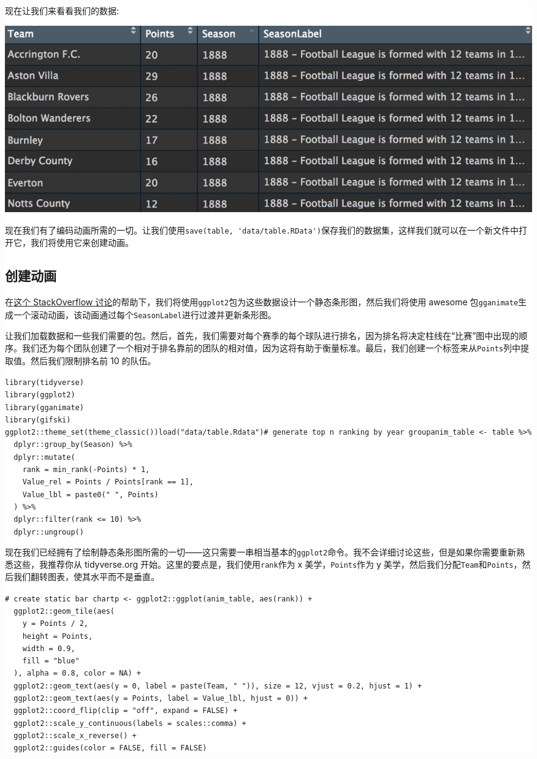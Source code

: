 
现在让我们来看看我们的数据:

![](img/5c7dc4601cf0701ac5e6c8896381d0e6.png)

现在我们有了编码动画所需的一切。让我们使用`save(table, 'data/table.RData')`保存我们的数据集，这样我们就可以在一个新文件中打开它，我们将使用它来创建动画。

## 创建动画

在[这个 StackOverflow 讨论](https://stackoverflow.com/questions/53162821/animated-sorted-bar-chart-with-bars-overtaking-each-other/53163549)的帮助下，我们将使用`ggplot2`包为这些数据设计一个静态条形图，然后我们将使用 awesome 包`gganimate`生成一个滚动动画，该动画通过每个`SeasonLabel`进行过渡并更新条形图。

让我们加载数据和一些我们需要的包。然后，首先，我们需要对每个赛季的每个球队进行排名，因为排名将决定柱线在“比赛”图中出现的顺序。我们还为每个团队创建了一个相对于排名靠前的团队的相对值，因为这将有助于衡量标准。最后，我们创建一个标签来从`Points`列中提取值。然后我们限制排名前 10 的队伍。

```
library(tidyverse)
library(ggplot2)
library(gganimate)
library(gifski)
ggplot2::theme_set(theme_classic())load("data/table.Rdata")# generate top n ranking by year groupanim_table <- table %>%
  dplyr::group_by(Season) %>%
  dplyr::mutate(
    rank = min_rank(-Points) * 1,
    Value_rel = Points / Points[rank == 1],
    Value_lbl = paste0(" ", Points)
  ) %>%
  dplyr::filter(rank <= 10) %>%
  dplyr::ungroup()
```

现在我们已经拥有了绘制静态条形图所需的一切——这只需要一串相当基本的`ggplot2`命令。我不会详细讨论这些，但是如果你需要重新熟悉这些，我推荐你从 tidyverse.org 开始。这里的要点是，我们使用`rank`作为 x 美学，`Points`作为 y 美学，然后我们分配`Team`和`Points`，然后我们翻转图表，使其水平而不是垂直。

```
# create static bar chartp <- ggplot2::ggplot(anim_table, aes(rank)) +
  ggplot2::geom_tile(aes(
    y = Points / 2,
    height = Points,
    width = 0.9,
    fill = "blue"
  ), alpha = 0.8, color = NA) +
  ggplot2::geom_text(aes(y = 0, label = paste(Team, " ")), size = 12, vjust = 0.2, hjust = 1) +
  ggplot2::geom_text(aes(y = Points, label = Value_lbl, hjust = 0)) +
  ggplot2::coord_flip(clip = "off", expand = FALSE) +
  ggplot2::scale_y_continuous(labels = scales::comma) +
  ggplot2::scale_x_reverse() +
  ggplot2::guides(color = FALSE, fill = FALSE)
```
